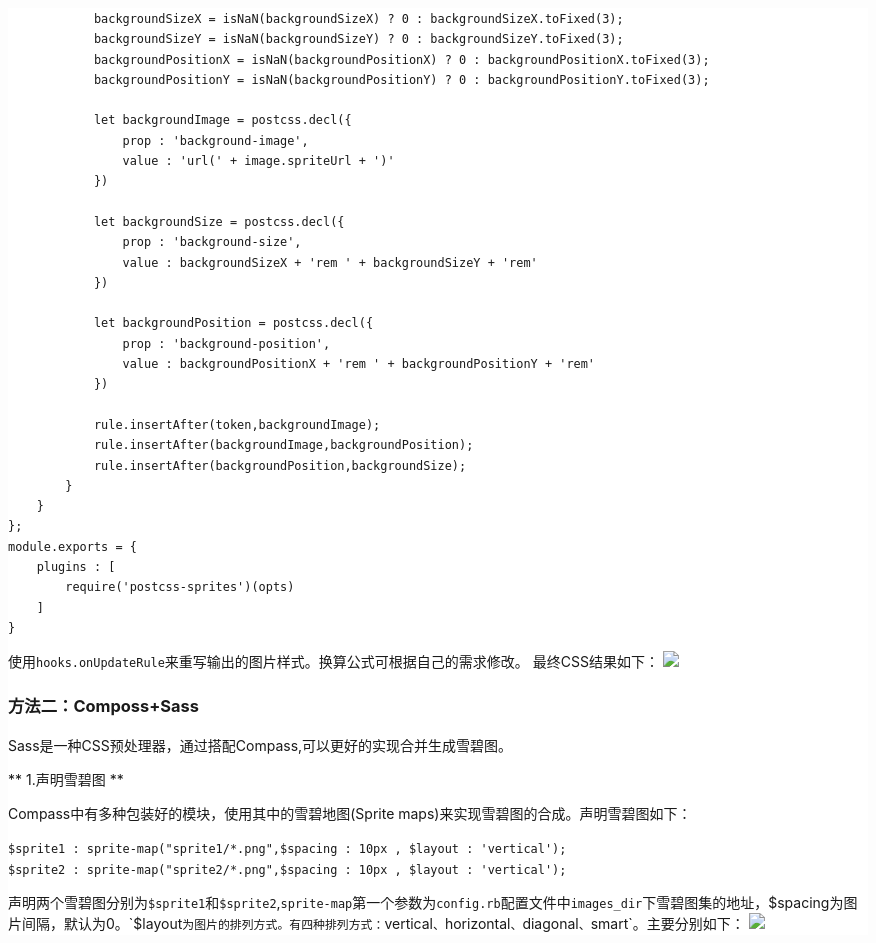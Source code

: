 ```
            backgroundSizeX = isNaN(backgroundSizeX) ? 0 : backgroundSizeX.toFixed(3);
            backgroundSizeY = isNaN(backgroundSizeY) ? 0 : backgroundSizeY.toFixed(3);
            backgroundPositionX = isNaN(backgroundPositionX) ? 0 : backgroundPositionX.toFixed(3);
            backgroundPositionY = isNaN(backgroundPositionY) ? 0 : backgroundPositionY.toFixed(3);

            let backgroundImage = postcss.decl({
                prop : 'background-image',
                value : 'url(' + image.spriteUrl + ')'
            })

            let backgroundSize = postcss.decl({
                prop : 'background-size',
                value : backgroundSizeX + 'rem ' + backgroundSizeY + 'rem'
            })

            let backgroundPosition = postcss.decl({
                prop : 'background-position',
                value : backgroundPositionX + 'rem ' + backgroundPositionY + 'rem'
            })

            rule.insertAfter(token,backgroundImage);
            rule.insertAfter(backgroundImage,backgroundPosition);
            rule.insertAfter(backgroundPosition,backgroundSize);
        }
    }
};
module.exports = {
    plugins : [
        require('postcss-sprites')(opts)
    ]
}
```
使用`hooks.onUpdateRule`来重写输出的图片样式。换算公式可根据自己的需求修改。
最终CSS结果如下：
![](http://zengzoe.github.io/2017/05/25/sprite%E9%9B%AA%E7%A2%A7%E5%9B%BE%E7%94%9F%E6%88%90%E6%96%B9%E6%B3%95/08.png)

### 方法二：Composs+Sass

Sass是一种CSS预处理器，通过搭配Compass,可以更好的实现合并生成雪碧图。

** 1.声明雪碧图 **

Compass中有多种包装好的模块，使用其中的雪碧地图(Sprite maps)来实现雪碧图的合成。声明雪碧图如下：

```
$sprite1 : sprite-map("sprite1/*.png",$spacing : 10px , $layout : 'vertical');
$sprite2 : sprite-map("sprite2/*.png",$spacing : 10px , $layout : 'vertical');
```
声明两个雪碧图分别为`$sprite1`和`$sprite2`,`sprite-map`第一个参数为`config.rb`配置文件中`images_dir`下雪碧图集的地址，$spacing为图片间隔，默认为0。`$layout`为图片的排列方式。有四种排列方式：`vertical`、`horizontal`、`diagonal`、`smart`。主要分别如下：
![](http://zengzoe.github.io/2017/05/25/sprite%E9%9B%AA%E7%A2%A7%E5%9B%BE%E7%94%9F%E6%88%90%E6%96%B9%E6%B3%95/09.jpg)
